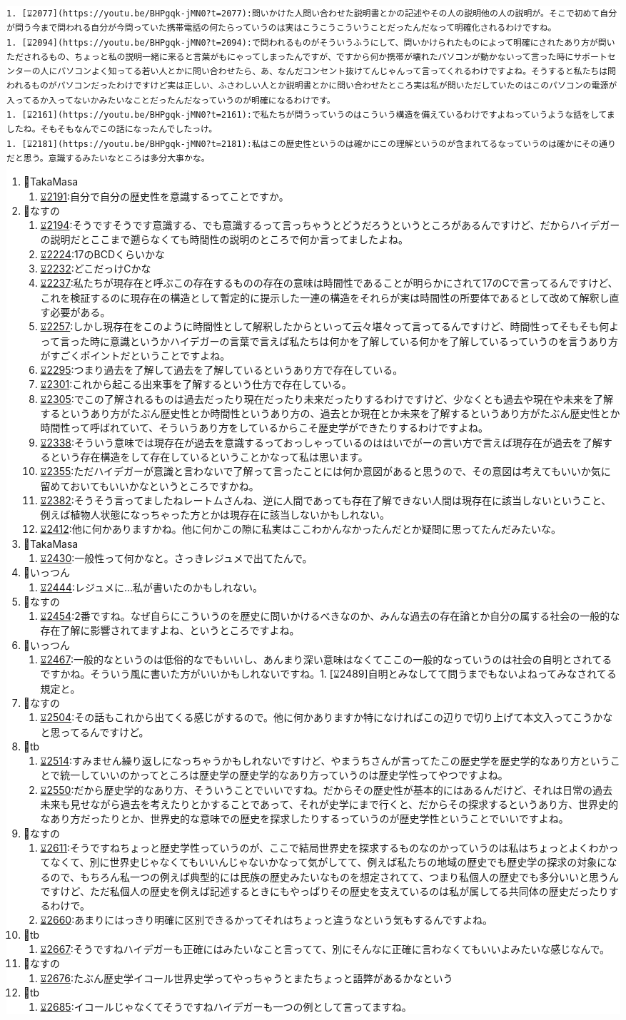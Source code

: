     1. [⌛︎2077](https://youtu.be/BHPgqk-jMN0?t=2077):問いかけた人問い合わせた説明書とかの記述やその人の説明他の人の説明が。そこで初めて自分が問う今まで問われる自分が今問っていた携帯電話の何たらっていうのは実はこうこうこういうことだったんだなって明確化されるわけですね。
    1. [⌛︎2094](https://youtu.be/BHPgqk-jMN0?t=2094):で問われるものがそういうふうにして、問いかけられたものによって明確にされたあり方が問いただされるもの、ちょっと私の説明一緒に来ると言葉がもにゃってしまったんですが、ですから何か携帯が壊れたパソコンが動かないって言った時にサポートセンターの人にパソコンよく知ってる若い人とかに問い合わせたら、あ、なんだコンセント抜けてんじゃんって言ってくれるわけですよね。そうすると私たちは問われるものがパソコンだったわけですけど実は正しい、ふさわしい人とか説明書とかに問い合わせたところ実は私が問いただしていたのはこのパソコンの電源が入ってるか入ってないかみたいなことだったんだなっていうのが明確になるわけです。
    1. [⌛︎2161](https://youtu.be/BHPgqk-jMN0?t=2161):で私たちが問うっていうのはこういう構造を備えているわけですよねっていうような話をしてましたね。そもそもなんでこの話になったんでしたっけ。
    1. [⌛︎2181](https://youtu.be/BHPgqk-jMN0?t=2181):私はこの歴史性というのは確かにこの理解というのが含まれてるなっていうのは確かにその通りだと思う。意識するみたいなところは多分大事かな。
1. 👤TakaMasa
    1. [⌛︎2191](https://youtu.be/BHPgqk-jMN0?t=2191):自分で自分の歴史性を意識するってことですか。
1. 👤なすの
    1. [⌛︎2194](https://youtu.be/BHPgqk-jMN0?t=2194):そうですそうです意識する、でも意識するって言っちゃうとどうだろうというところがあるんですけど、だからハイデガーの説明だとここまで遡らなくても時間性の説明のところで何か言ってましたよね。
    1. [⌛︎2224](https://youtu.be/BHPgqk-jMN0?t=2224):17のBCDくらいかな
    1. [⌛︎2232](https://youtu.be/BHPgqk-jMN0?t=2232):どこだっけCかな
    1. [⌛︎2237](https://youtu.be/BHPgqk-jMN0?t=2237):私たちが現存在と呼ぶこの存在するものの存在の意味は時間性であることが明らかにされて17のCで言ってるんですけど、これを検証するのに現存在の構造として暫定的に提示した一連の構造をそれらが実は時間性の所要体であるとして改めて解釈し直す必要がある。
    1. [⌛︎2257](https://youtu.be/BHPgqk-jMN0?t=2257):しかし現存在をこのように時間性として解釈したからといって云々堪々って言ってるんですけど、時間性ってそもそも何よって言った時に意識というかハイデガーの言葉で言えば私たちは何かを了解している何かを了解しているっていうのを言うあり方がすごくポイントだということですよね。
    1. [⌛︎2295](https://youtu.be/BHPgqk-jMN0?t=2295):つまり過去を了解して過去を了解しているというあり方で存在している。
    1. [⌛︎2301](https://youtu.be/BHPgqk-jMN0?t=2301):これから起こる出来事を了解するという仕方で存在している。
    1. [⌛︎2305](https://youtu.be/BHPgqk-jMN0?t=2305):でこの了解されるものは過去だったり現在だったり未来だったりするわけですけど、少なくとも過去や現在や未来を了解するというあり方がたぶん歴史性とか時間性というあり方の、過去とか現在とか未来を了解するというあり方がたぶん歴史性とか時間性って呼ばれていて、そういうあり方をしているからこそ歴史学ができたりするわけですよね。
    1. [⌛︎2338](https://youtu.be/BHPgqk-jMN0?t=2338):そういう意味では現存在が過去を意識するっておっしゃっているのははいでがーの言い方で言えば現存在が過去を了解するという存在構造をして存在しているということかなって私は思います。
    1. [⌛︎2355](https://youtu.be/BHPgqk-jMN0?t=2355):ただハイデガーが意識と言わないで了解って言ったことには何か意図があると思うので、その意図は考えてもいいか気に留めておいてもいいかなというところですかね。
    1. [⌛︎2382](https://youtu.be/BHPgqk-jMN0?t=2382):そうそう言ってましたねレートムさんね、逆に人間であっても存在了解できない人間は現存在に該当しないということ、例えば植物人状態になっちゃった方とかは現存在に該当しないかもしれない。
    1. [⌛︎2412](https://youtu.be/BHPgqk-jMN0?t=2412):他に何かありますかね。他に何かこの隙に私実はここわかんなかったんだとか疑問に思ってたんだみたいな。
1. 👤TakaMasa
    1. [⌛︎2430](https://youtu.be/BHPgqk-jMN0?t=2430):一般性って何かなと。さっきレジュメで出てたんで。
1. 👤いっつん
    1. [⌛︎2444](https://youtu.be/BHPgqk-jMN0?t=2444):レジュメに…私が書いたのかもしれない。
1. 👤なすの
    1. [⌛︎2454](https://youtu.be/BHPgqk-jMN0?t=2454):2番ですね。なぜ自らにこういうのを歴史に問いかけるべきなのか、みんな過去の存在論とか自分の属する社会の一般的な存在了解に影響されてますよね、というところですよね。
1. 👤いっつん
    1. [⌛︎2467](https://youtu.be/BHPgqk-jMN0?t=2467):一般的なというのは低俗的なでもいいし、あんまり深い意味はなくてここの一般的なっていうのは社会の自明とされてるですかね。そういう風に書いた方がいいかもしれないですね。1. [⌛︎2489]自明とみなしてて問うまでもないよねってみなされてる規定と。
1. 👤なすの
    1. [⌛︎2504](https://youtu.be/BHPgqk-jMN0?t=2504):その話もこれから出てくる感じがするので。他に何かありますか特になければこの辺りで切り上げて本文入ってこうかなと思ってるんですけど。
1. 👤tb
    1. [⌛︎2514](https://youtu.be/BHPgqk-jMN0?t=2514):すみません繰り返しになっちゃうかもしれないですけど、やまうちさんが言ってたこの歴史学を歴史学的なあり方ということで統一していいのかってところは歴史学の歴史学的なあり方っていうのは歴史学性ってやつですよね。
    1. [⌛︎2550](https://youtu.be/BHPgqk-jMN0?t=2550):だから歴史学的なあり方、そういうことでいいですね。だからその歴史性が基本的にはあるんだけど、それは日常の過去未来も見せながら過去を考えたりとかすることであって、それが史学にまで行くと、だからその探求するというあり方、世界史的なあり方だったりとか、世界史的な意味での歴史を探求したりするっていうのが歴史学性ということでいいですよね。
1. 👤なすの
    1. [⌛︎2611](https://youtu.be/BHPgqk-jMN0?t=2611):そうですねちょっと歴史学性っていうのが、ここで結局世界史を探求するものなのかっていうのは私はちょっとよくわかってなくて、別に世界史じゃなくてもいいんじゃないかなって気がしてて、例えば私たちの地域の歴史でも歴史学の探求の対象になるので、もちろん私一つの例えば典型的には民族の歴史みたいなものを想定されてて、つまり私個人の歴史でも多分いいと思うんですけど、ただ私個人の歴史を例えば記述するときにもやっぱりその歴史を支えているのは私が属してる共同体の歴史だったりするわけで。
    1. [⌛︎2660](https://youtu.be/BHPgqk-jMN0?t=2660):あまりにはっきり明確に区別できるかってそれはちょっと違うなという気もするんですよね。
1. 👤tb
    1. [⌛︎2667](https://youtu.be/BHPgqk-jMN0?t=2667):そうですねハイデガーも正確にはみたいなこと言ってて、別にそんなに正確に言わなくてもいいよみたいな感じなんで。
1. 👤なすの
    1. [⌛︎2676](https://youtu.be/BHPgqk-jMN0?t=2676):たぶん歴史学イコール世界史学ってやっちゃうとまたちょっと語弊があるかなという
1. 👤tb
    1. [⌛︎2685](https://youtu.be/BHPgqk-jMN0?t=2685):イコールじゃなくてそうですねハイデガーも一つの例として言ってますね。